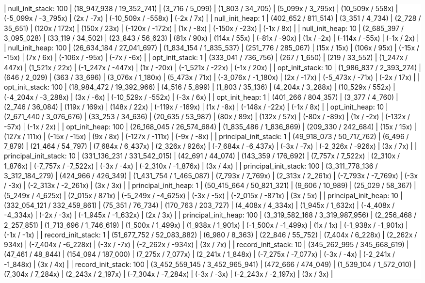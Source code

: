 | null_init_stack: 100      | (18_947_938 / 19_352_741)       | (3_716 / 5_099)          | (1_803 / 34_705)        | (5_099x / 3_795x)             | (10_509x / 558x)            | (-5_099x / -3_795x)           | (2x / -7x)                    | (-10_509x / -558x)          | (-2x / 7x)                    |
| null_init_heap: 1         | (402_652 / 811_514)             | (3_351 / 4_734)          | (2_728 / 35_651)        | (120x / 172x)                 | (150x / 23x)                | (-120x / -172x)               | (1x / -8x)                    | (-150x / -23x)              | (-1x / 8x)                    |
| null_init_heap: 10        | (2_685_397 / 3_095_028)         | (33_119 / 34_502)        | (23_843 / 56_623)       | (81x / 90x)                   | (114x / 55x)                | (-81x / -90x)                 | (1x / -2x)                    | (-114x / -55x)              | (-1x / 2x)                    |
| null_init_heap: 100       | (26_634_184 / 27_041_697)       | (1_834_154 / 1_835_537)  | (251_776 / 285_067)     | (15x / 15x)                   | (106x / 95x)                | (-15x / -15x)                 | (7x / 6x)                     | (-106x / -95x)              | (-7x / -6x)                   |
| opt_init_stack: 1         | (333_041 / 736_756)             | (267 / 1_650)            | (219 / 33_552)          | (1_247x / 447x)               | (1_521x / 22x)              | (-1_247x / -447x)             | (1x / -20x)                   | (-1_521x / -22x)            | (-1x / 20x)                   |
| opt_init_stack: 10        | (1_986_837 / 2_393_274)         | (646 / 2_029)            | (363 / 33_696)          | (3_076x / 1_180x)             | (5_473x / 71x)              | (-3_076x / -1_180x)           | (2x / -17x)                   | (-5_473x / -71x)            | (-2x / 17x)                   |
| opt_init_stack: 100       | (18_984_472 / 19_392_966)       | (4_516 / 5_899)          | (1_803 / 35_136)        | (4_204x / 3_288x)             | (10_529x / 552x)            | (-4_204x / -3_288x)           | (3x / -6x)                    | (-10_529x / -552x)          | (-3x / 6x)                    |
| opt_init_heap: 1          | (401_266 / 804_357)             | (3_377 / 4_760)          | (2_746 / 36_084)        | (119x / 169x)                 | (148x / 22x)                | (-119x / -169x)               | (1x / -8x)                    | (-148x / -22x)              | (-1x / 8x)                    |
| opt_init_heap: 10         | (2_671_440 / 3_076_676)         | (33_253 / 34_636)        | (20_635 / 53_987)       | (80x / 89x)                   | (132x / 57x)                | (-80x / -89x)                 | (1x / -2x)                    | (-132x / -57x)              | (-1x / 2x)                    |
| opt_init_heap: 100        | (26_168_045 / 26_574_684)       | (1_835_486 / 1_836_869)  | (209_330 / 242_684)     | (15x / 15x)                   | (127x / 111x)               | (-15x / -15x)                 | (9x / 8x)                     | (-127x / -111x)             | (-9x / -8x)                   |
| principal_init_stack: 1   | (49_918_073 / 50_717_762)       | (6_496 / 7_879)          | (21_464 / 54_797)       | (7_684x / 6_437x)             | (2_326x / 926x)             | (-7_684x / -6_437x)           | (-3x / -7x)                   | (-2_326x / -926x)           | (3x / 7x)                     |
| principal_init_stack: 10  | (331_136_231 / 331_542_015)     | (42_691 / 44_074)        | (143_359 / 176_692)     | (7_757x / 7_522x)             | (2_310x / 1_876x)           | (-7_757x / -7_522x)           | (-3x / -4x)                   | (-2_310x / -1_876x)         | (3x / 4x)                     |
| principal_init_stack: 100 | (3_311_778_136 / 3_312_184_279) | (424_966 / 426_349)      | (1_431_754 / 1_465_087) | (7_793x / 7_769x)             | (2_313x / 2_261x)           | (-7_793x / -7_769x)           | (-3x / -3x)                   | (-2_313x / -2_261x)         | (3x / 3x)                     |
| principal_init_heap: 1    | (50_415_664 / 50_821_321)       | (9_606 / 10_989)         | (25_029 / 58_367)       | (5_249x / 4_625x)             | (2_015x / 871x)             | (-5_249x / -4_625x)           | (-3x / -5x)                   | (-2_015x / -871x)           | (3x / 5x)                     |
| principal_init_heap: 10   | (332_054_121 / 332_459_861)     | (75_351 / 76_734)        | (170_763 / 203_727)     | (4_408x / 4_334x)             | (1_945x / 1_632x)           | (-4_408x / -4_334x)           | (-2x / -3x)                   | (-1_945x / -1_632x)         | (2x / 3x)                     |
| principal_init_heap: 100  | (3_319_582_168 / 3_319_987_956) | (2_256_468 / 2_257_851)  | (1_713_696 / 1_746_619) | (1_500x / 1_499x)             | (1_938x / 1_901x)           | (-1_500x / -1_499x)           | (1x / 1x)                     | (-1_938x / -1_901x)         | (-1x / -1x)                   |
| record_init_stack: 1      | (51_677_752 / 52_083_882)       | (6_980 / 8_363)          | (22_846 / 55_752)       | (7_404x / 6_228x)             | (2_262x / 934x)             | (-7_404x / -6_228x)           | (-3x / -7x)                   | (-2_262x / -934x)           | (3x / 7x)                     |
| record_init_stack: 10     | (345_262_995 / 345_668_619)     | (47_461 / 48_844)        | (154_094 / 187_000)     | (7_275x / 7_077x)             | (2_241x / 1_848x)           | (-7_275x / -7_077x)           | (-3x / -4x)                   | (-2_241x / -1_848x)         | (3x / 4x)                     |
| record_init_stack: 100    | (3_452_559_145 / 3_452_965_941) | (472_666 / 474_049)      | (1_539_104 / 1_572_010) | (7_304x / 7_284x)             | (2_243x / 2_197x)           | (-7_304x / -7_284x)           | (-3x / -3x)                   | (-2_243x / -2_197x)         | (3x / 3x)                     |